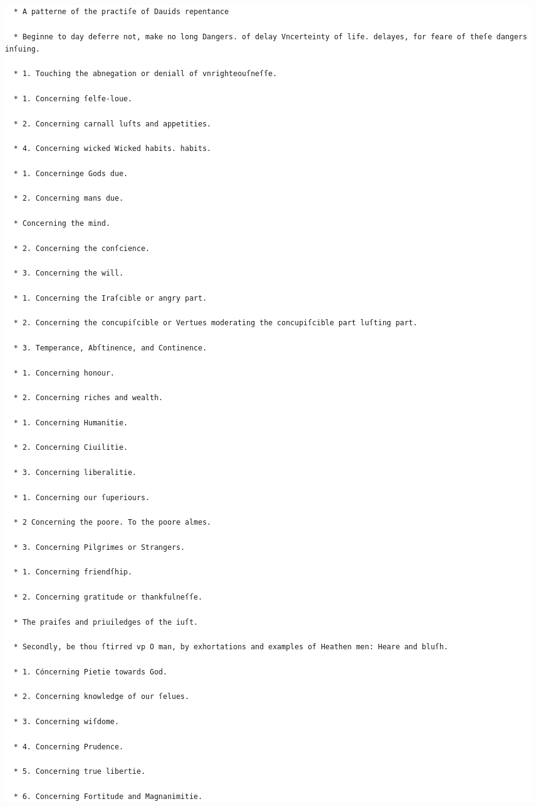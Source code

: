       * A patterne of the practiſe of Dauids repentance

      * Beginne to day deferre not, make no long Dangers. of delay Vncerteinty of life. delayes, for feare of theſe dangers inſuing.

      * 1. Touching the abnegation or deniall of vnrighteouſneſſe.

      * 1. Concerning ſelfe-loue.

      * 2. Concerning carnall luſts and appetities.

      * 4. Concerning wicked Wicked habits. habits.

      * 1. Concerninge Gods due.

      * 2. Concerning mans due.

      * Concerning the mind.

      * 2. Concerning the conſcience.

      * 3. Concerning the will.

      * 1. Concerning the Iraſcible or angry part.

      * 2. Concerning the concupiſcible or Vertues moderating the concupiſcible part luſting part.

      * 3. Temperance, Abſtinence, and Continence.

      * 1. Concerning honour.

      * 2. Concerning riches and wealth.

      * 1. Concerning Humanitie.

      * 2. Concerning Ciuilitie.

      * 3. Concerning liberalitie.

      * 1. Concerning our ſuperiours.

      * 2 Concerning the poore. To the poore almes.

      * 3. Concerning Pilgrimes or Strangers.

      * 1. Concerning friendſhip.

      * 2. Concerning gratitude or thankfulneſſe.

      * The praiſes and priuiledges of the iuſt.

      * Secondly, be thou ſtirred vp O man, by exhortations and examples of Heathen men: Heare and bluſh.

      * 1. Cóncerning Pietie towards God.

      * 2. Concerning knowledge of our ſelues.

      * 3. Concerning wiſdome.

      * 4. Concerning Prudence.

      * 5. Concerning true libertie.

      * 6. Concerning Fortitude and Magnanimitie.
